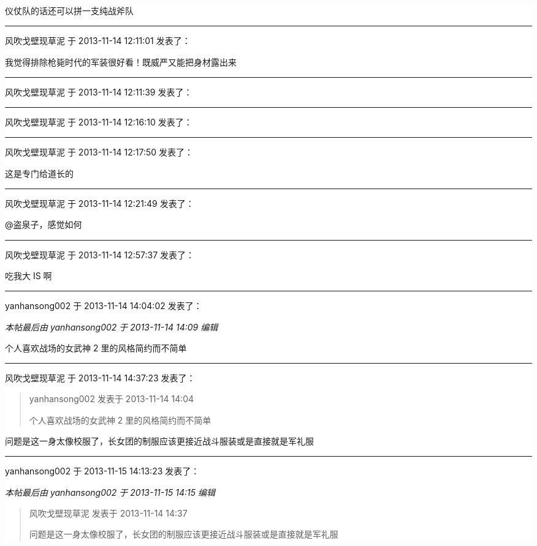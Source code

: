 仪仗队的话还可以拼一支纯战斧队

---

风吹戈壁现草泥 于 2013-11-14 12:11:01 发表了：

我觉得排除枪毙时代的军装很好看！既威严又能把身材露出来

---

风吹戈壁现草泥 于 2013-11-14 12:11:39 发表了：

---

风吹戈壁现草泥 于 2013-11-14 12:16:10 发表了：

---

风吹戈壁现草泥 于 2013-11-14 12:17:50 发表了：

这是专门给道长的

---

风吹戈壁现草泥 于 2013-11-14 12:21:49 发表了：

@盗泉子，感觉如何

---

风吹戈壁现草泥 于 2013-11-14 12:57:37 发表了：

吃我大 IS 啊

---

yanhansong002 于 2013-11-14 14:04:02 发表了：

_本帖最后由 yanhansong002 于 2013-11-14 14:09 编辑_

个人喜欢战场的女武神 2 里的风格简约而不简单

---

风吹戈壁现草泥 于 2013-11-14 14:37:23 发表了：

> yanhansong002 发表于 2013-11-14 14:04
>
> 个人喜欢战场的女武神 2 里的风格简约而不简单

问题是这一身太像校服了，长女团的制服应该更接近战斗服装或是直接就是军礼服

---

yanhansong002 于 2013-11-15 14:13:23 发表了：

_本帖最后由 yanhansong002 于 2013-11-15 14:15 编辑_

> 风吹戈壁现草泥 发表于 2013-11-14 14:37
>
> 问题是这一身太像校服了，长女团的制服应该更接近战斗服装或是直接就是军礼服
